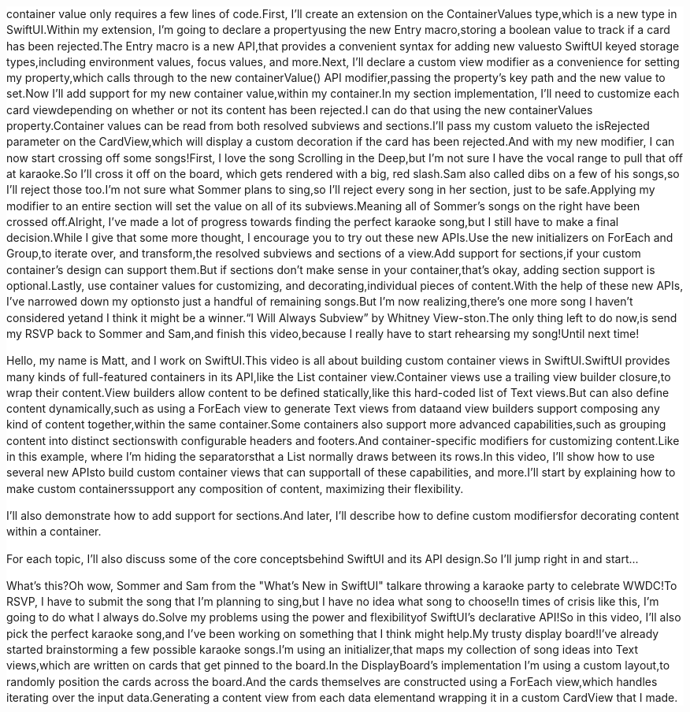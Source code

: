 container value only requires a few lines of code.First, I’ll create an extension on the ContainerValues type,which is a new type in SwiftUI.Within my extension, I’m going to declare a propertyusing the new Entry macro,storing a boolean value to track if a card has been rejected.The Entry macro is a new API,that provides a convenient syntax for adding new valuesto SwiftUI keyed storage types,including environment values, focus values, and more.Next, I’ll declare a custom view modifier as a convenience for setting my property,which calls through to the new containerValue() API modifier,passing the property’s key path and the new value to set.Now I’ll add support for my new container value,within my container.In my section implementation, I’ll need to customize each card viewdepending on whether or not its content has been rejected.I can do that using the new containerValues property.Container values can be read from both resolved subviews and sections.I’ll pass my custom valueto the isRejected parameter on the CardView,which will display a custom decoration if the card has been rejected.And with my new modifier, I can now start crossing off some songs!First, I love the song Scrolling in the Deep,but I’m not sure I have the vocal range to pull that off at karaoke.So I’ll cross it off on the board, which gets rendered with a big, red slash.Sam also called dibs on a few of his songs,so I’ll reject those too.I’m not sure what Sommer plans to sing,so I’ll reject every song in her section, just to be safe.Applying my modifier to an entire section will set the value on all of its subviews.Meaning all of Sommer’s songs on the right have been crossed off.Alright, I’ve made a lot of progress towards finding the perfect karaoke song,but I still have to make a final decision.While I give that some more thought, I encourage you to try out these new APIs.Use the new initializers on ForEach and Group,to iterate over, and transform,the resolved subviews and sections of a view.Add support for sections,if your custom container’s design can support them.But if sections don’t make sense in your container,that’s okay, adding section support is optional.Lastly, use container values for customizing, and decorating,individual pieces of content.With the help of these new APIs, I’ve narrowed down my optionsto just a handful of remaining songs.But I’m now realizing,there’s one more song I haven’t considered yetand I think it might be a winner.“I Will Always Subview” by Whitney View-ston.The only thing left to do now,is send my RSVP back to Sommer and Sam,and finish this video,because I really have to start rehearsing my song!Until next time!

Hello, my name is Matt, and I work on SwiftUI.This video is all about building custom container views in SwiftUI.SwiftUI provides many kinds of full-featured containers in its API,like the List container view.Container views use a trailing view builder closure,to wrap their content.View builders allow content to be defined statically,like this hard-coded list of Text views.But can also define content dynamically,such as using a ForEach view to generate Text views from dataand view builders support composing any kind of content together,within the same container.Some containers also support more advanced capabilities,such as grouping content into distinct sectionswith configurable headers and footers.And container-specific modifiers for customizing content.Like in this example, where I’m hiding the separatorsthat a List normally draws between its rows.In this video, I’ll show how to use several new APIsto build custom container views that can supportall of these capabilities, and more.I’ll start by explaining how to make custom containerssupport any composition of content, maximizing their flexibility.

I’ll also demonstrate how to add support for sections.And later, I’ll describe how to define custom modifiersfor decorating content within a container.

For each topic, I’ll also discuss some of the core conceptsbehind SwiftUI and its API design.So I’ll jump right in and start...

What’s this?Oh wow, Sommer and Sam from the "What’s New in SwiftUI" talkare throwing a karaoke party to celebrate WWDC!To RSVP, I have to submit the song that I’m planning to sing,but I have no idea what song to choose!In times of crisis like this, I’m going to do what I always do.Solve my problems using the power and flexibilityof SwiftUI’s declarative API!So in this video, I’ll also pick the perfect karaoke song,and I’ve been working on something that I think might help.My trusty display board!I’ve already started brainstorming a few possible karaoke songs.I’m using an initializer,that maps my collection of song ideas into Text views,which are written on cards that get pinned to the board.In the DisplayBoard’s implementation I’m using a custom layout,to randomly position the cards across the board.And the cards themselves are constructed using a ForEach view,which handles iterating over the input data.Generating a content view from each data elementand wrapping it in a custom CardView that I made.
